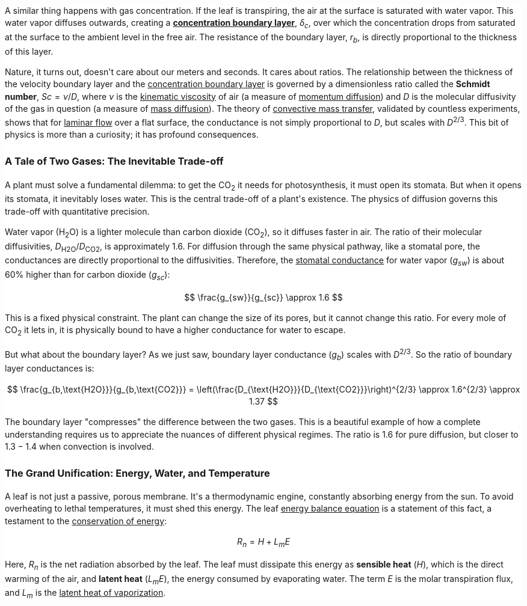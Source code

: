 A similar thing happens with gas concentration. If the leaf is transpiring, the air at the surface is saturated with water vapor. This water vapor diffuses outwards, creating a **[concentration boundary layer](@article_id:150744)**, $\delta_c$, over which the concentration drops from saturated at the surface to the ambient level in the free air. The resistance of the boundary layer, $r_b$, is directly proportional to the thickness of this layer.

Nature, it turns out, doesn't care about our meters and seconds. It cares about ratios. The relationship between the thickness of the velocity boundary layer and the [concentration boundary layer](@article_id:150744) is governed by a dimensionless ratio called the **Schmidt number**, $Sc = \nu/D$, where $\nu$ is the [kinematic viscosity](@article_id:260781) of air (a measure of [momentum diffusion](@article_id:157401)) and $D$ is the molecular diffusivity of the gas in question (a measure of [mass diffusion](@article_id:149038)). The theory of [convective mass transfer](@article_id:154208), validated by countless experiments, shows that for [laminar flow](@article_id:148964) over a flat surface, the conductance is not simply proportional to $D$, but scales with $D^{2/3}$. This bit of physics is more than a curiosity; it has profound consequences.

### A Tale of Two Gases: The Inevitable Trade-off

A plant must solve a fundamental dilemma: to get the $\text{CO}_2$ it needs for photosynthesis, it must open its stomata. But when it opens its stomata, it inevitably loses water. This is the central trade-off of a plant's existence. The physics of diffusion governs this trade-off with quantitative precision.

Water vapor ($\text{H}_2\text{O}$) is a lighter molecule than carbon dioxide ($\text{CO}_2$), so it diffuses faster in air. The ratio of their molecular diffusivities, $D_{\text{H2O}}/D_{\text{CO2}}$, is approximately $1.6$. For diffusion through the same physical pathway, like a stomatal pore, the conductances are directly proportional to the diffusivities. Therefore, the [stomatal conductance](@article_id:155444) for water vapor ($g_{sw}$) is about 60% higher than for carbon dioxide ($g_{sc}$):

$$ \frac{g_{sw}}{g_{sc}} \approx 1.6 $$

This is a fixed physical constraint. The plant can change the size of its pores, but it cannot change this ratio. For every mole of $\text{CO}_2$ it lets in, it is physically bound to have a higher conductance for water to escape.

But what about the boundary layer? As we just saw, boundary layer conductance ($g_b$) scales with $D^{2/3}$. So the ratio of boundary layer conductances is:

$$ \frac{g_{b,\text{H2O}}}{g_{b,\text{CO2}}} = \left(\frac{D_{\text{H2O}}}{D_{\text{CO2}}}\right)^{2/3} \approx 1.6^{2/3} \approx 1.37 $$

The boundary layer "compresses" the difference between the two gases. This is a beautiful example of how a complete understanding requires us to appreciate the nuances of different physical regimes. The ratio is $1.6$ for pure diffusion, but closer to $1.3-1.4$ when convection is involved.

### The Grand Unification: Energy, Water, and Temperature

A leaf is not just a passive, porous membrane. It's a thermodynamic engine, constantly absorbing energy from the sun. To avoid overheating to lethal temperatures, it must shed this energy. The leaf [energy balance equation](@article_id:190990) is a statement of this fact, a testament to the [conservation of energy](@article_id:140020):

$$R_n = H + L_m E$$

Here, $R_n$ is the net radiation absorbed by the leaf. The leaf must dissipate this energy as **sensible heat** ($H$), which is the direct warming of the air, and **latent heat** ($L_m E$), the energy consumed by evaporating water. The term $E$ is the molar transpiration flux, and $L_m$ is the [latent heat of vaporization](@article_id:141680).
